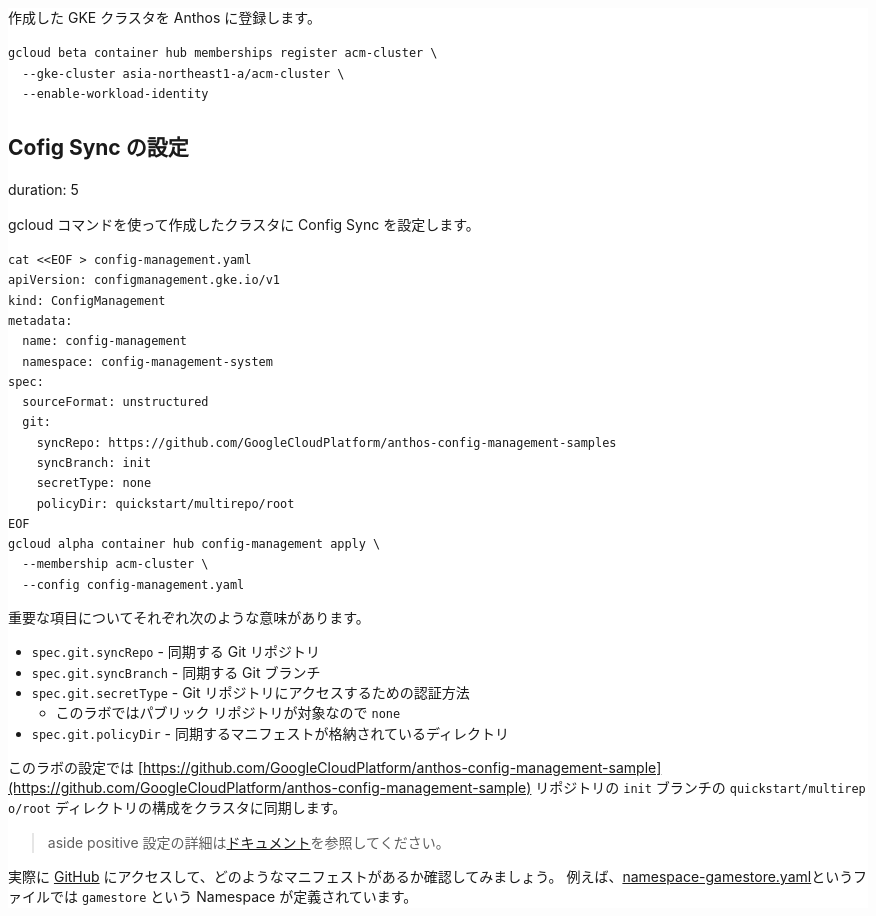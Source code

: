 作成した GKE クラスタを Anthos に登録します。

```console
gcloud beta container hub memberships register acm-cluster \
  --gke-cluster asia-northeast1-a/acm-cluster \
  --enable-workload-identity
```


## Cofig Sync の設定
duration: 5

gcloud コマンドを使って作成したクラスタに Config Sync を設定します。

```console
cat <<EOF > config-management.yaml
apiVersion: configmanagement.gke.io/v1
kind: ConfigManagement
metadata:
  name: config-management
  namespace: config-management-system
spec:
  sourceFormat: unstructured
  git:
    syncRepo: https://github.com/GoogleCloudPlatform/anthos-config-management-samples
    syncBranch: init
    secretType: none
    policyDir: quickstart/multirepo/root
EOF
gcloud alpha container hub config-management apply \
  --membership acm-cluster \
  --config config-management.yaml
```

重要な項目についてそれぞれ次のような意味があります。

* `spec.git.syncRepo` - 同期する Git リポジトリ
* `spec.git.syncBranch` - 同期する Git ブランチ
* `spec.git.secretType` - Git リポジトリにアクセスするための認証方法
  * このラボではパブリック リポジトリが対象なので `none`
* `spec.git.policyDir` - 同期するマニフェストが格納されているディレクトリ

このラボの設定では [https://github.com/GoogleCloudPlatform/anthos-config-management-sample](https://github.com/GoogleCloudPlatform/anthos-config-management-sample) リポジトリの `init` ブランチの `quickstart/multirepo/root` ディレクトリの構成をクラスタに同期します。

> aside positive
> 設定の詳細は[ドキュメント](https://cloud.google.com/anthos-config-management/docs/how-to/installing-config-sync#configuring-config-sync)を参照してください。

実際に [GitHub](https://github.com/GoogleCloudPlatform/anthos-config-management-samples/tree/init/quickstart/multirepo/root) にアクセスして、どのようなマニフェストがあるか確認してみましょう。
例えば、[namespace-gamestore.yaml](https://github.com/GoogleCloudPlatform/anthos-config-management-samples/blob/init/quickstart/multirepo/root/namespace-gamestore.yaml)というファイルでは `gamestore` という Namespace が定義されています。
